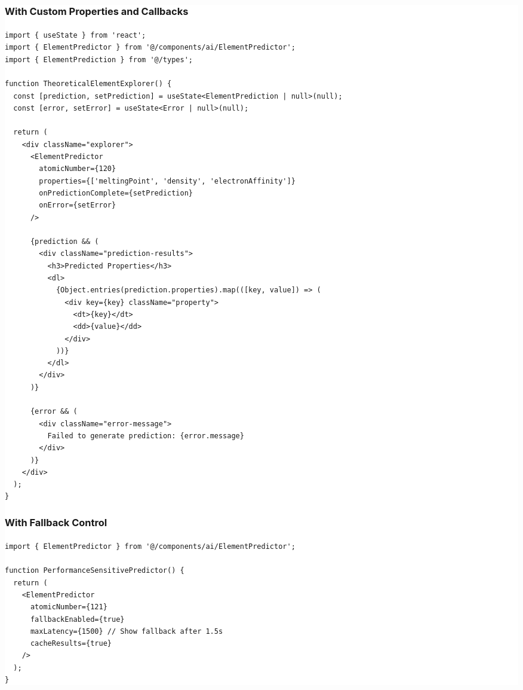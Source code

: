 ### With Custom Properties and Callbacks

```tsx
import { useState } from 'react';
import { ElementPredictor } from '@/components/ai/ElementPredictor';
import { ElementPrediction } from '@/types';

function TheoreticalElementExplorer() {
  const [prediction, setPrediction] = useState<ElementPrediction | null>(null);
  const [error, setError] = useState<Error | null>(null);
  
  return (
    <div className="explorer">
      <ElementPredictor
        atomicNumber={120}
        properties={['meltingPoint', 'density', 'electronAffinity']}
        onPredictionComplete={setPrediction}
        onError={setError}
      />
      
      {prediction && (
        <div className="prediction-results">
          <h3>Predicted Properties</h3>
          <dl>
            {Object.entries(prediction.properties).map(([key, value]) => (
              <div key={key} className="property">
                <dt>{key}</dt>
                <dd>{value}</dd>
              </div>
            ))}
          </dl>
        </div>
      )}
      
      {error && (
        <div className="error-message">
          Failed to generate prediction: {error.message}
        </div>
      )}
    </div>
  );
}
```

### With Fallback Control

```tsx
import { ElementPredictor } from '@/components/ai/ElementPredictor';

function PerformanceSensitivePredictor() {
  return (
    <ElementPredictor
      atomicNumber={121}
      fallbackEnabled={true}
      maxLatency={1500} // Show fallback after 1.5s
      cacheResults={true}
    />
  );
}
```
